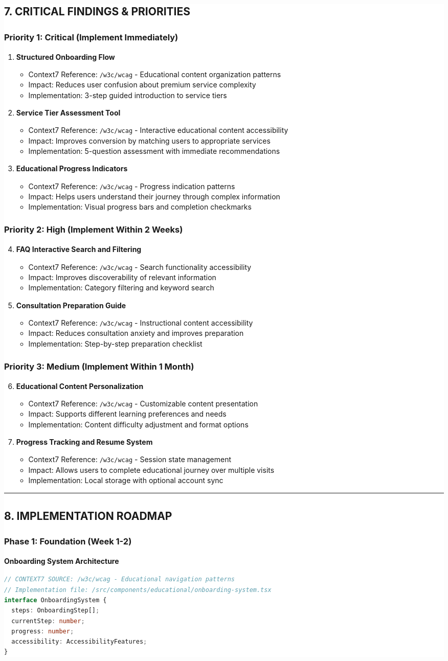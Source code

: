 
## 7. CRITICAL FINDINGS & PRIORITIES

### Priority 1: Critical (Implement Immediately)
1. **Structured Onboarding Flow**
   - Context7 Reference: `/w3c/wcag` - Educational content organization patterns
   - Impact: Reduces user confusion about premium service complexity
   - Implementation: 3-step guided introduction to service tiers

2. **Service Tier Assessment Tool**
   - Context7 Reference: `/w3c/wcag` - Interactive educational content accessibility
   - Impact: Improves conversion by matching users to appropriate services
   - Implementation: 5-question assessment with immediate recommendations

3. **Educational Progress Indicators**
   - Context7 Reference: `/w3c/wcag` - Progress indication patterns
   - Impact: Helps users understand their journey through complex information
   - Implementation: Visual progress bars and completion checkmarks

### Priority 2: High (Implement Within 2 Weeks)
4. **FAQ Interactive Search and Filtering**
   - Context7 Reference: `/w3c/wcag` - Search functionality accessibility
   - Impact: Improves discoverability of relevant information
   - Implementation: Category filtering and keyword search

5. **Consultation Preparation Guide**
   - Context7 Reference: `/w3c/wcag` - Instructional content accessibility
   - Impact: Reduces consultation anxiety and improves preparation
   - Implementation: Step-by-step preparation checklist

### Priority 3: Medium (Implement Within 1 Month)
6. **Educational Content Personalization**
   - Context7 Reference: `/w3c/wcag` - Customizable content presentation
   - Impact: Supports different learning preferences and needs
   - Implementation: Content difficulty adjustment and format options

7. **Progress Tracking and Resume System**
   - Context7 Reference: `/w3c/wcag` - Session state management
   - Impact: Allows users to complete educational journey over multiple visits
   - Implementation: Local storage with optional account sync

---

## 8. IMPLEMENTATION ROADMAP

### Phase 1: Foundation (Week 1-2)
**Onboarding System Architecture**
```typescript
// CONTEXT7 SOURCE: /w3c/wcag - Educational navigation patterns
// Implementation file: /src/components/educational/onboarding-system.tsx
interface OnboardingSystem {
  steps: OnboardingStep[];
  currentStep: number;
  progress: number;
  accessibility: AccessibilityFeatures;
}
```
